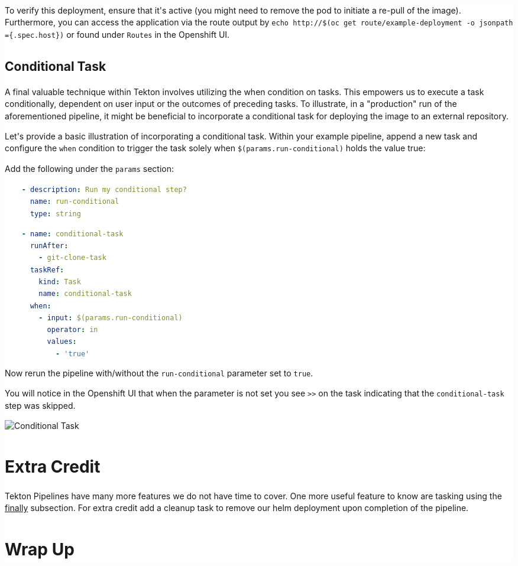 To verify this deployment, ensure that it's active (you might need to remove the pod to initiate a re-pull of the image). Furthermore, you can access the application via the route output by `echo http://$(oc get route/example-deployment -o jsonpath={.spec.host})` or found under `Routes` in the Openshift UI.

## Conditional Task

A final valuable technique within Tekton involves utilizing the when condition on tasks. This empowers us to execute a task conditionally, dependent on user input or the outcomes of preceding tasks. To illustrate, in a "production" run of the aforementioned pipeline, it might be beneficial to incorporate a conditional task for deploying the image to an external repository.

Let's provide a basic illustration of incorporating a conditional task. Within your example pipeline, append a new task and configure the `when` condition to trigger the task solely when `$(params.run-conditional)` holds the value true:

Add the following under the `params` section:
``` yaml
    - description: Run my conditional step?
      name: run-conditional
      type: string
```


```yaml
    - name: conditional-task
      runAfter:
        - git-clone-task
      taskRef:
        kind: Task
        name: conditional-task
      when:
        - input: $(params.run-conditional)
          operator: in
          values:
            - 'true'
```

Now rerun the pipeline with/without the `run-conditional` parameter set to `true`.

You will notice in the Openshift UI that when the parameter is not set you see `>>` on the task indicating that the `conditional-task` step was skipped.

![Conditional Task](/devops/conditional-task.png)

# Extra Credit

Tekton Pipelines have many more features we do not have time to cover. One more useful feature to know are tasking using the [finally](https://tekton.dev/docs/pipelines/pipelines/#adding-finally-to-the-pipeline) subsection. For extra credit add a cleanup task to remove our helm deployment upon completion of the pipeline.

# Wrap Up
